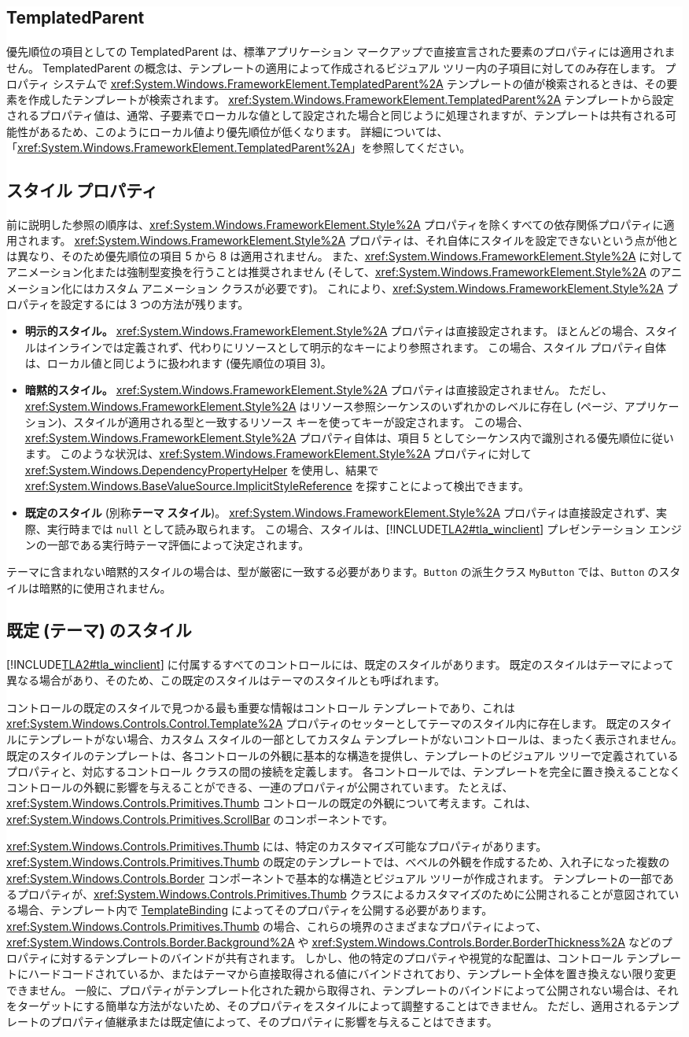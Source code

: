 <a name="templatedparent"></a>
## <a name="templatedparent"></a>TemplatedParent  
 優先順位の項目としての TemplatedParent は、標準アプリケーション マークアップで直接宣言された要素のプロパティには適用されません。 TemplatedParent の概念は、テンプレートの適用によって作成されるビジュアル ツリー内の子項目に対してのみ存在します。 プロパティ システムで <xref:System.Windows.FrameworkElement.TemplatedParent%2A> テンプレートの値が検索されるときは、その要素を作成したテンプレートが検索されます。 <xref:System.Windows.FrameworkElement.TemplatedParent%2A> テンプレートから設定されるプロパティ値は、通常、子要素でローカルな値として設定された場合と同じように処理されますが、テンプレートは共有される可能性があるため、このようにローカル値より優先順位が低くなります。 詳細については、「<xref:System.Windows.FrameworkElement.TemplatedParent%2A>」を参照してください。  
  
<a name="style_property"></a>
## <a name="the-style-property"></a>スタイル プロパティ  
 前に説明した参照の順序は、<xref:System.Windows.FrameworkElement.Style%2A> プロパティを除くすべての依存関係プロパティに適用されます。 <xref:System.Windows.FrameworkElement.Style%2A> プロパティは、それ自体にスタイルを設定できないという点が他とは異なり、そのため優先順位の項目 5 から 8 は適用されません。 また、<xref:System.Windows.FrameworkElement.Style%2A> に対してアニメーション化または強制型変換を行うことは推奨されません (そして、<xref:System.Windows.FrameworkElement.Style%2A> のアニメーション化にはカスタム アニメーション クラスが必要です)。 これにより、<xref:System.Windows.FrameworkElement.Style%2A> プロパティを設定するには 3 つの方法が残ります。  
  
- **明示的スタイル。** <xref:System.Windows.FrameworkElement.Style%2A> プロパティは直接設定されます。 ほとんどの場合、スタイルはインラインでは定義されず、代わりにリソースとして明示的なキーにより参照されます。 この場合、スタイル プロパティ自体は、ローカル値と同じように扱われます (優先順位の項目 3)。  
  
- **暗黙的スタイル。** <xref:System.Windows.FrameworkElement.Style%2A> プロパティは直接設定されません。 ただし、<xref:System.Windows.FrameworkElement.Style%2A> はリソース参照シーケンスのいずれかのレベルに存在し (ページ、アプリケーション)、スタイルが適用される型と一致するリソース キーを使ってキーが設定されます。 この場合、<xref:System.Windows.FrameworkElement.Style%2A> プロパティ自体は、項目 5 としてシーケンス内で識別される優先順位に従います。 このような状況は、<xref:System.Windows.FrameworkElement.Style%2A> プロパティに対して <xref:System.Windows.DependencyPropertyHelper> を使用し、結果で <xref:System.Windows.BaseValueSource.ImplicitStyleReference> を探すことによって検出できます。  
  
- **既定のスタイル** (別称**テーマ スタイル**)。 <xref:System.Windows.FrameworkElement.Style%2A> プロパティは直接設定されず、実際、実行時までは `null` として読み取られます。 この場合、スタイルは、[!INCLUDE[TLA2#tla_winclient](../../../../includes/tla2sharptla-winclient-md.md)] プレゼンテーション エンジンの一部である実行時テーマ評価によって決定されます。  
  
 テーマに含まれない暗黙的スタイルの場合は、型が厳密に一致する必要があります。`Button` の派生クラス `MyButton` では、`Button` のスタイルは暗黙的に使用されません。  
  
<a name="themestyles"></a>
## <a name="default-theme-styles"></a>既定 (テーマ) のスタイル  
 [!INCLUDE[TLA2#tla_winclient](../../../../includes/tla2sharptla-winclient-md.md)] に付属するすべてのコントロールには、既定のスタイルがあります。 既定のスタイルはテーマによって異なる場合があり、そのため、この既定のスタイルはテーマのスタイルとも呼ばれます。  
  
 コントロールの既定のスタイルで見つかる最も重要な情報はコントロール テンプレートであり、これは <xref:System.Windows.Controls.Control.Template%2A> プロパティのセッターとしてテーマのスタイル内に存在します。 既定のスタイルにテンプレートがない場合、カスタム スタイルの一部としてカスタム テンプレートがないコントロールは、まったく表示されません。 既定のスタイルのテンプレートは、各コントロールの外観に基本的な構造を提供し、テンプレートのビジュアル ツリーで定義されているプロパティと、対応するコントロール クラスの間の接続を定義します。 各コントロールでは、テンプレートを完全に置き換えることなくコントロールの外観に影響を与えることができる、一連のプロパティが公開されています。 たとえば、<xref:System.Windows.Controls.Primitives.Thumb> コントロールの既定の外観について考えます。これは、<xref:System.Windows.Controls.Primitives.ScrollBar> のコンポーネントです。  
  
 <xref:System.Windows.Controls.Primitives.Thumb> には、特定のカスタマイズ可能なプロパティがあります。 <xref:System.Windows.Controls.Primitives.Thumb> の既定のテンプレートでは、べベルの外観を作成するため、入れ子になった複数の <xref:System.Windows.Controls.Border> コンポーネントで基本的な構造とビジュアル ツリーが作成されます。 テンプレートの一部であるプロパティが、<xref:System.Windows.Controls.Primitives.Thumb> クラスによるカスタマイズのために公開されることが意図されている場合、テンプレート内で [TemplateBinding](templatebinding-markup-extension.md) によってそのプロパティを公開する必要があります。 <xref:System.Windows.Controls.Primitives.Thumb> の場合、これらの境界のさまざまなプロパティによって、<xref:System.Windows.Controls.Border.Background%2A> や <xref:System.Windows.Controls.Border.BorderThickness%2A> などのプロパティに対するテンプレートのバインドが共有されます。 しかし、他の特定のプロパティや視覚的な配置は、コントロール テンプレートにハードコードされているか、またはテーマから直接取得される値にバインドされており、テンプレート全体を置き換えない限り変更できません。 一般に、プロパティがテンプレート化された親から取得され、テンプレートのバインドによって公開されない場合は、それをターゲットにする簡単な方法がないため、そのプロパティをスタイルによって調整することはできません。 ただし、適用されるテンプレートのプロパティ値継承または既定値によって、そのプロパティに影響を与えることはできます。  
  
